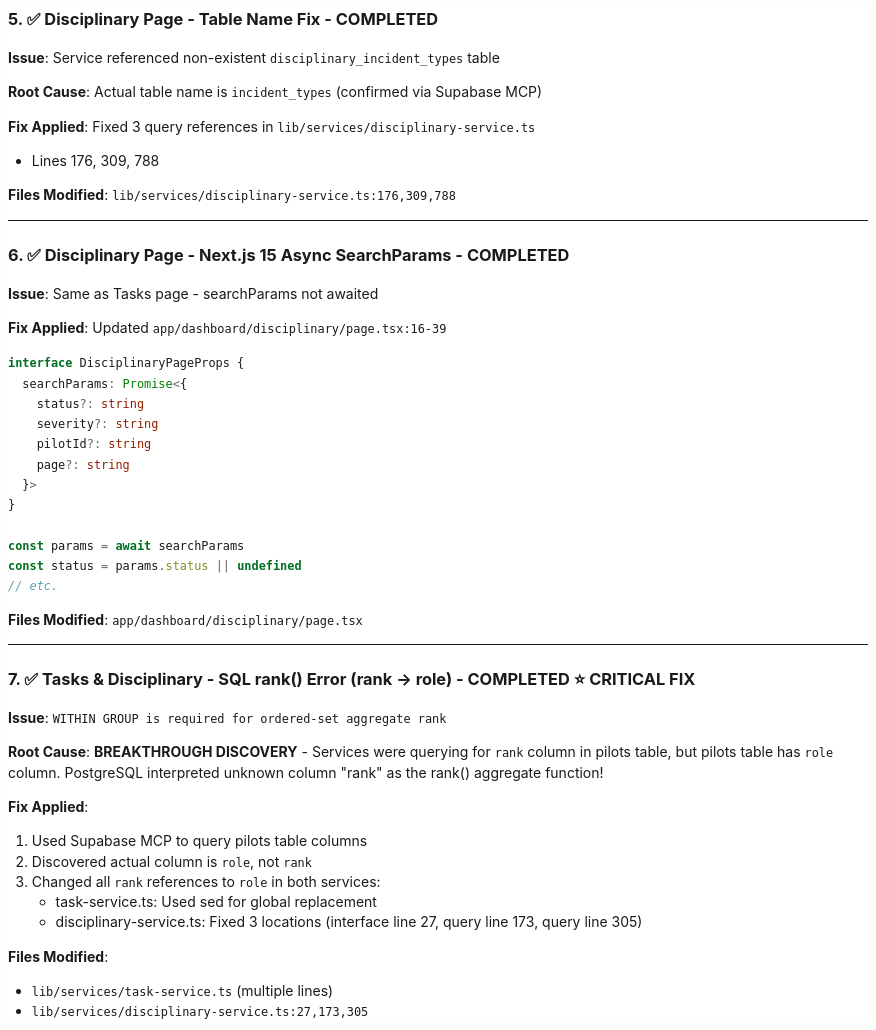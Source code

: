 ### 5. ✅ Disciplinary Page - Table Name Fix - COMPLETED
**Issue**: Service referenced non-existent `disciplinary_incident_types` table

**Root Cause**: Actual table name is `incident_types` (confirmed via Supabase MCP)

**Fix Applied**: Fixed 3 query references in `lib/services/disciplinary-service.ts`
- Lines 176, 309, 788

**Files Modified**: `lib/services/disciplinary-service.ts:176,309,788`

---

### 6. ✅ Disciplinary Page - Next.js 15 Async SearchParams - COMPLETED
**Issue**: Same as Tasks page - searchParams not awaited

**Fix Applied**: Updated `app/dashboard/disciplinary/page.tsx:16-39`
```typescript
interface DisciplinaryPageProps {
  searchParams: Promise<{
    status?: string
    severity?: string
    pilotId?: string
    page?: string
  }>
}

const params = await searchParams
const status = params.status || undefined
// etc.
```

**Files Modified**: `app/dashboard/disciplinary/page.tsx`

---

### 7. ✅ Tasks & Disciplinary - SQL rank() Error (rank → role) - COMPLETED ⭐ CRITICAL FIX
**Issue**: `WITHIN GROUP is required for ordered-set aggregate rank`

**Root Cause**: **BREAKTHROUGH DISCOVERY** - Services were querying for `rank` column in pilots table, but pilots table has `role` column. PostgreSQL interpreted unknown column "rank" as the rank() aggregate function!

**Fix Applied**:
1. Used Supabase MCP to query pilots table columns
2. Discovered actual column is `role`, not `rank`
3. Changed all `rank` references to `role` in both services:
   - task-service.ts: Used sed for global replacement
   - disciplinary-service.ts: Fixed 3 locations (interface line 27, query line 173, query line 305)

**Files Modified**:
- `lib/services/task-service.ts` (multiple lines)
- `lib/services/disciplinary-service.ts:27,173,305`
